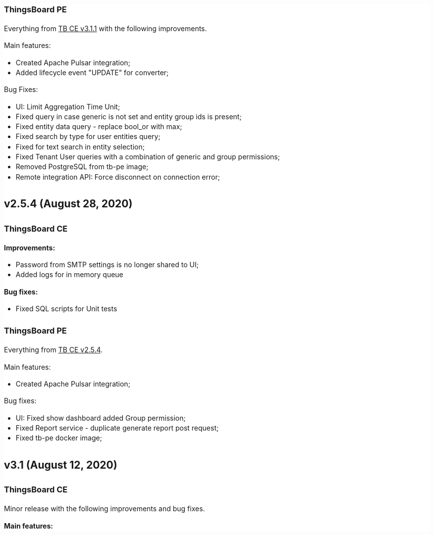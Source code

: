 ### ThingsBoard PE

Everything from [TB CE v3.1.1](https://github.com/thingsboard/thingsboard/releases/tag/v3.1.1) with the following improvements.

Main features:

* Created Apache Pulsar integration;
* Added lifecycle event "UPDATE" for converter;

Bug Fixes:

* UI: Limit Aggregation Time Unit;
* Fixed query in case generic is not set and entity group ids is present;
* Fixed entity data query - replace bool_or with max;
* Fixed search by type for user entities query;
* Fixed for text search in entity selection;
* Fixed Tenant User queries with a combination of generic and group permissions;
* Removed PostgreSQL from tb-pe image;
* Remote integration API: Force disconnect on connection error;

## v2.5.4 (August 28, 2020)

### ThingsBoard CE

**Improvements:**

 * Password from SMTP settings is no longer shared to UI;
 * Added logs for in memory queue

 **Bug fixes:**

 * Fixed SQL scripts for Unit tests

### ThingsBoard PE

Everything from [TB CE v2.5.4](https://github.com/thingsboard/thingsboard/releases/tag/v2.5.4).

Main features:

* Created Apache Pulsar integration;

Bug fixes:

* UI: Fixed show dashboard added Group permission;
* Fixed Report service - duplicate generate report post request;
* Fixed tb-pe docker image;

## v3.1 (August 12, 2020)

### ThingsBoard CE

Minor release with the following improvements and bug fixes.

**Main features:**
